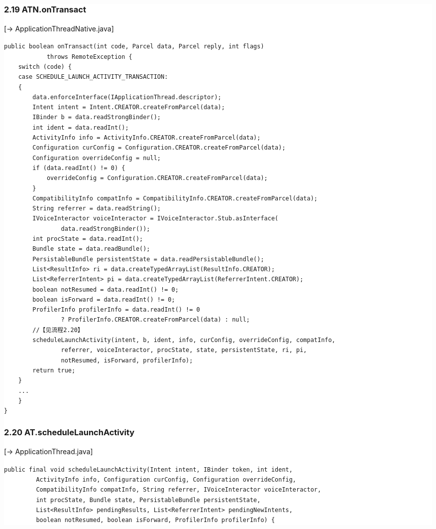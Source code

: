 ### 2.19 ATN.onTransact
[-> ApplicationThreadNative.java]

    public boolean onTransact(int code, Parcel data, Parcel reply, int flags)
                throws RemoteException {
        switch (code) {
        case SCHEDULE_LAUNCH_ACTIVITY_TRANSACTION:
        {
            data.enforceInterface(IApplicationThread.descriptor);
            Intent intent = Intent.CREATOR.createFromParcel(data);
            IBinder b = data.readStrongBinder();
            int ident = data.readInt();
            ActivityInfo info = ActivityInfo.CREATOR.createFromParcel(data);
            Configuration curConfig = Configuration.CREATOR.createFromParcel(data);
            Configuration overrideConfig = null;
            if (data.readInt() != 0) {
                overrideConfig = Configuration.CREATOR.createFromParcel(data);
            }
            CompatibilityInfo compatInfo = CompatibilityInfo.CREATOR.createFromParcel(data);
            String referrer = data.readString();
            IVoiceInteractor voiceInteractor = IVoiceInteractor.Stub.asInterface(
                    data.readStrongBinder());
            int procState = data.readInt();
            Bundle state = data.readBundle();
            PersistableBundle persistentState = data.readPersistableBundle();
            List<ResultInfo> ri = data.createTypedArrayList(ResultInfo.CREATOR);
            List<ReferrerIntent> pi = data.createTypedArrayList(ReferrerIntent.CREATOR);
            boolean notResumed = data.readInt() != 0;
            boolean isForward = data.readInt() != 0;
            ProfilerInfo profilerInfo = data.readInt() != 0
                    ? ProfilerInfo.CREATOR.createFromParcel(data) : null;
            //【见流程2.20】
            scheduleLaunchActivity(intent, b, ident, info, curConfig, overrideConfig, compatInfo,
                    referrer, voiceInteractor, procState, state, persistentState, ri, pi,
                    notResumed, isForward, profilerInfo);
            return true;
        }
        ...
        }
    }

### 2.20 AT.scheduleLaunchActivity
[-> ApplicationThread.java]

    public final void scheduleLaunchActivity(Intent intent, IBinder token, int ident,
             ActivityInfo info, Configuration curConfig, Configuration overrideConfig,
             CompatibilityInfo compatInfo, String referrer, IVoiceInteractor voiceInteractor,
             int procState, Bundle state, PersistableBundle persistentState,
             List<ResultInfo> pendingResults, List<ReferrerIntent> pendingNewIntents,
             boolean notResumed, boolean isForward, ProfilerInfo profilerInfo) {
    
